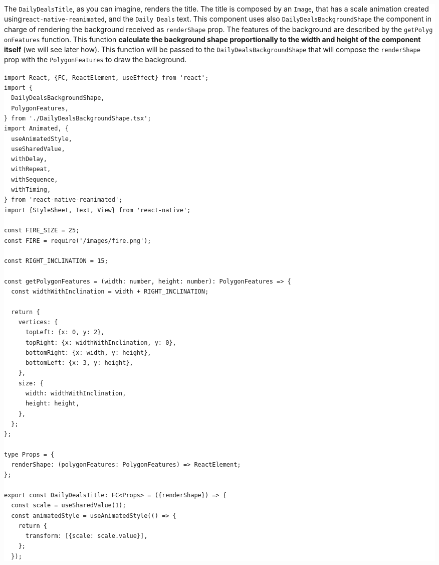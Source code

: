 The `DailyDealsTitle`, as you can imagine, renders the title.
The title is composed by an `Image`, that has a scale animation created using`react-native-reanimated`, and the 
`Daily Deals` text.
This component uses also `DailyDealsBackgroundShape` the component in charge of rendering the background 
received as `renderShape` prop.
The features of the background are described by the `getPolygonFeatures` function.
This function **calculate the background shape proportionally to the width and height of the component itself** (we 
will see later how). 
This function will be passed to the `DailyDealsBackgroundShape` that will compose the `renderShape` prop with the 
`PolygonFeatures` to draw the background.


```tsx
import React, {FC, ReactElement, useEffect} from 'react';
import {
  DailyDealsBackgroundShape,
  PolygonFeatures,
} from './DailyDealsBackgroundShape.tsx';
import Animated, {
  useAnimatedStyle,
  useSharedValue,
  withDelay,
  withRepeat,
  withSequence,
  withTiming,
} from 'react-native-reanimated';
import {StyleSheet, Text, View} from 'react-native';

const FIRE_SIZE = 25;
const FIRE = require('/images/fire.png');

const RIGHT_INCLINATION = 15;

const getPolygonFeatures = (width: number, height: number): PolygonFeatures => {
  const widthWithInclination = width + RIGHT_INCLINATION;

  return {
    vertices: {
      topLeft: {x: 0, y: 2},
      topRight: {x: widthWithInclination, y: 0},
      bottomRight: {x: width, y: height},
      bottomLeft: {x: 3, y: height},
    },
    size: {
      width: widthWithInclination,
      height: height,
    },
  };
};

type Props = {
  renderShape: (polygonFeatures: PolygonFeatures) => ReactElement;
};

export const DailyDealsTitle: FC<Props> = ({renderShape}) => {
  const scale = useSharedValue(1);
  const animatedStyle = useAnimatedStyle(() => {
    return {
      transform: [{scale: scale.value}],
    };
  });
```